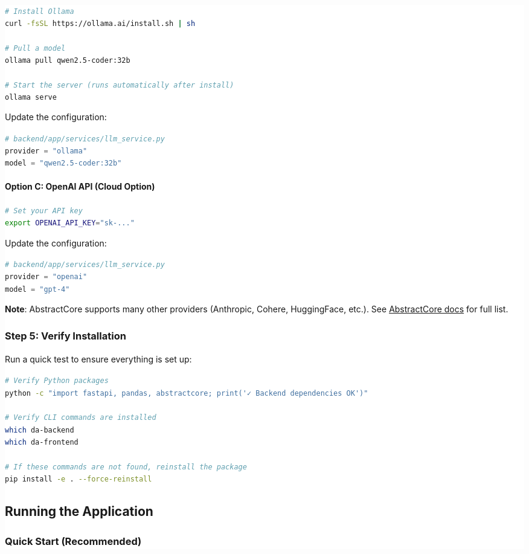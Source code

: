 ```bash
# Install Ollama
curl -fsSL https://ollama.ai/install.sh | sh

# Pull a model
ollama pull qwen2.5-coder:32b

# Start the server (runs automatically after install)
ollama serve
```

Update the configuration:
```python
# backend/app/services/llm_service.py
provider = "ollama"
model = "qwen2.5-coder:32b"
```

#### Option C: OpenAI API (Cloud Option)

```bash
# Set your API key
export OPENAI_API_KEY="sk-..."
```

Update the configuration:
```python
# backend/app/services/llm_service.py
provider = "openai"
model = "gpt-4"
```

**Note**: AbstractCore supports many other providers (Anthropic, Cohere, HuggingFace, etc.). See [AbstractCore docs](https://docs.abstractcore.dev/) for full list.

### Step 5: Verify Installation

Run a quick test to ensure everything is set up:

```bash
# Verify Python packages
python -c "import fastapi, pandas, abstractcore; print('✓ Backend dependencies OK')"

# Verify CLI commands are installed
which da-backend
which da-frontend

# If these commands are not found, reinstall the package
pip install -e . --force-reinstall
```

## Running the Application

### Quick Start (Recommended)
